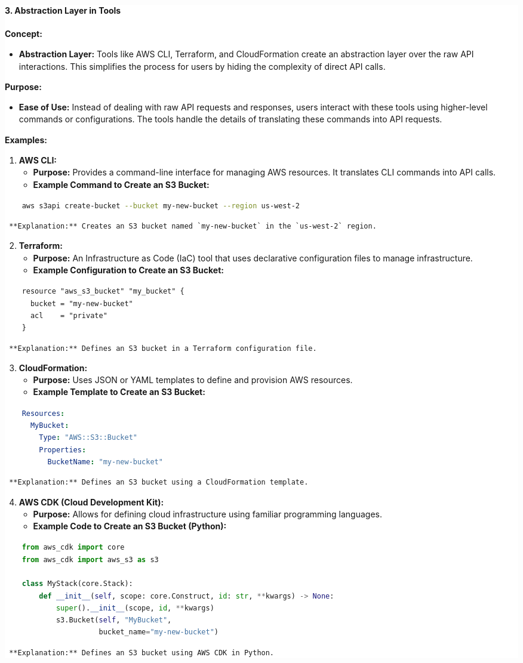 #### 3. **Abstraction Layer in Tools**

**Concept:**
- **Abstraction Layer:** Tools like AWS CLI, Terraform, and CloudFormation create an abstraction layer over the raw API interactions. This simplifies the process for users by hiding the complexity of direct API calls.

**Purpose:**
- **Ease of Use:** Instead of dealing with raw API requests and responses, users interact with these tools using higher-level commands or configurations. The tools handle the details of translating these commands into API requests.

**Examples:**
1. **AWS CLI:**
   - **Purpose:** Provides a command-line interface for managing AWS resources. It translates CLI commands into API calls.
   - **Example Command to Create an S3 Bucket:**
 ```bash
     aws s3api create-bucket --bucket my-new-bucket --region us-west-2
 ```
     **Explanation:** Creates an S3 bucket named `my-new-bucket` in the `us-west-2` region.

2. **Terraform:**
   - **Purpose:** An Infrastructure as Code (IaC) tool that uses declarative configuration files to manage infrastructure.
   - **Example Configuration to Create an S3 Bucket:**
 ```hcl
     resource "aws_s3_bucket" "my_bucket" {
       bucket = "my-new-bucket"
       acl    = "private"
     }
 ```
     **Explanation:** Defines an S3 bucket in a Terraform configuration file.

3. **CloudFormation:**
   - **Purpose:** Uses JSON or YAML templates to define and provision AWS resources.
   - **Example Template to Create an S3 Bucket:**
 ```yaml
     Resources:
       MyBucket:
         Type: "AWS::S3::Bucket"
         Properties:
           BucketName: "my-new-bucket"
 ```
     **Explanation:** Defines an S3 bucket using a CloudFormation template.

4. **AWS CDK (Cloud Development Kit):**
   - **Purpose:** Allows for defining cloud infrastructure using familiar programming languages.
   - **Example Code to Create an S3 Bucket (Python):**
 ```python
     from aws_cdk import core
     from aws_cdk import aws_s3 as s3

     class MyStack(core.Stack):
         def __init__(self, scope: core.Construct, id: str, **kwargs) -> None:
             super().__init__(scope, id, **kwargs)
             s3.Bucket(self, "MyBucket",
                       bucket_name="my-new-bucket")
 ```
     **Explanation:** Defines an S3 bucket using AWS CDK in Python.
